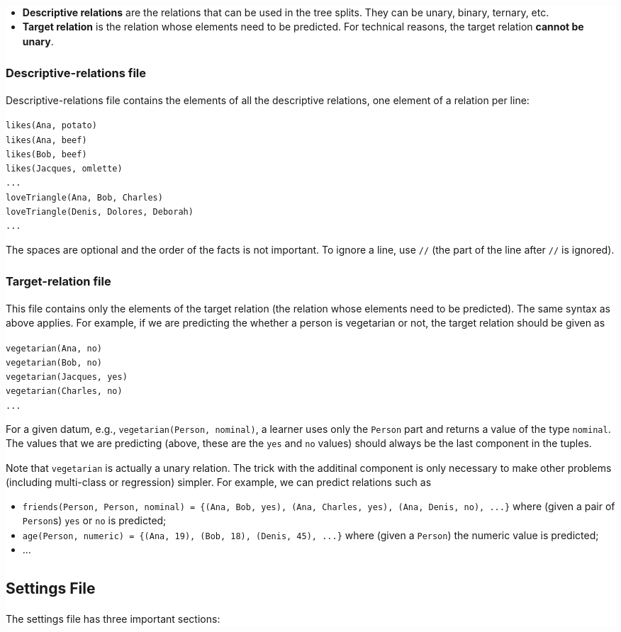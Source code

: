 - **Descriptive relations** are the relations that can be used in the tree splits. They can be unary, binary, ternary, etc.
- **Target relation** is the relation whose elements need to be predicted. For technical reasons, the target relation **cannot be unary**.

### Descriptive-relations file
Descriptive-relations file contains the elements of all the descriptive relations, one element of a relation per line:

```
likes(Ana, potato)
likes(Ana, beef)
likes(Bob, beef)
likes(Jacques, omlette)
...
loveTriangle(Ana, Bob, Charles)
loveTriangle(Denis, Dolores, Deborah)
...
```

The spaces are optional and the order of the facts is not important.
To ignore a line, use `//` (the part of the line after `//` is ignored).

### Target-relation file

This file contains only the elements of the target relation (the relation whose elements need to be predicted). The same syntax as above applies.
For example, if we are predicting the whether a person is vegetarian or not, the target relation should be given as

```
vegetarian(Ana, no)
vegetarian(Bob, no)
vegetarian(Jacques, yes)
vegetarian(Charles, no)
...
```

For a given datum, e.g., `vegetarian(Person, nominal)`, a learner uses only the `Person` part and returns a value of the type `nominal`.
The values that we are predicting (above, these are the `yes` and `no` values) should always be the last component in the tuples.

Note that `vegetarian` is actually a unary relation. The trick with the additinal component is only necessary to make other problems (including multi-class or regression) simpler.
For example, we can predict relations such as

- `friends(Person, Person, nominal) = {(Ana, Bob, yes), (Ana, Charles, yes), (Ana, Denis, no), ...}` where (given a pair of `Person`s) `yes` or `no` is predicted;
- `age(Person, numeric) = {(Ana, 19), (Bob, 18), (Denis, 45), ...}` where (given a `Person`) the numeric value is predicted;
- ...


## Settings File
The settings file has three important sections:
